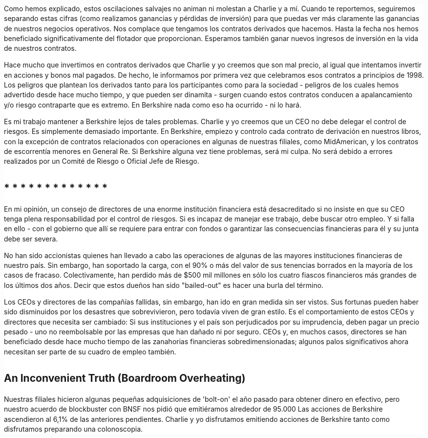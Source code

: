 

Como hemos explicado, estos oscilaciones salvajes no animan ni molestan a Charlie y a mí. Cuando te reportemos, seguiremos separando estas cifras (como realizamos ganancias y pérdidas de inversión) para que puedas ver más claramente las ganancias de nuestros negocios operativos. Nos complace que tengamos los contratos derivados que hacemos. Hasta la fecha nos hemos beneficiado significativamente del flotador que proporcionan. Esperamos también ganar nuevos ingresos de inversión en la vida de nuestros contratos.


Hace mucho que invertimos en contratos derivados que Charlie y yo creemos que son mal precio, al igual que intentamos invertir en acciones y bonos mal pagados. De hecho, le informamos por primera vez que celebramos esos contratos a principios de 1998. Los peligros que plantean los derivados tanto para los participantes como para la sociedad - peligros de los cuales hemos advertido desde hace mucho tiempo, y que pueden ser dinamita - surgen cuando estos contratos conducen a apalancamiento y/o riesgo contraparte que es extremo. En Berkshire nada como eso ha ocurrido - ni lo hará.



Es mi trabajo mantener a Berkshire lejos de tales problemas. Charlie y yo creemos que un CEO no debe delegar el control de riesgos. Es simplemente demasiado importante. En Berkshire, empiezo y controlo cada contrato de derivación en nuestros libros, con la excepción de contratos relacionados con operaciones en algunas de nuestras filiales, como MidAmerican, y los contratos de escorrentía menores en General Re. Si Berkshire alguna vez tiene problemas, será mi culpa. No será debido a errores realizados por un Comité de Riesgo o Oficial Jefe de Riesgo.


## \* \* \* \* \* \* \* \* \* \* \* \* \*


En mi opinión, un consejo de directores de una enorme institución financiera está desacreditado si no insiste en que su CEO tenga plena responsabilidad por el control de riesgos. Si es incapaz de manejar ese trabajo, debe buscar otro empleo. Y si falla en ello - con el gobierno que allí se requiere para entrar con fondos o garantizar las consecuencias financieras para él y su junta debe ser severa.


No han sido accionistas quienes han llevado a cabo las operaciones de algunas de las mayores instituciones financieras de nuestro país. Sin embargo, han soportado la carga, con el 90% o más del valor de sus tenencias borrados en la mayoría de los casos de fracaso. Colectivamente, han perdido más de $500 mil millones en sólo los cuatro fiascos financieros más grandes de los últimos dos años. Decir que estos dueños han sido "bailed-out" es hacer una burla del término.


Los CEOs y directores de las compañías fallidas, sin embargo, han ido en gran medida sin ser vistos. Sus fortunas pueden haber sido disminuidos por los desastres que sobrevivieron, pero todavía viven de gran estilo. Es el comportamiento de estos CEOs y directores que necesita ser cambiado: Si sus instituciones y el país son perjudicados por su imprudencia, deben pagar un precio pesado - uno no reembolsable por las empresas que han dañado ni por seguro. CEOs y, en muchos casos, directores se han beneficiado desde hace mucho tiempo de las zanahorias financieras sobredimensionadas; algunos palos significativos ahora necesitan ser parte de su cuadro de empleo también.


## An Inconvenient Truth (Boardroom Overheating)


Nuestras filiales hicieron algunas pequeñas adquisiciones de 'bolt-on' el año pasado para obtener dinero en efectivo, pero nuestro acuerdo de blockbuster con BNSF nos pidió que emitiéramos alrededor de 95.000 Las acciones de Berkshire ascendieron al 6,1% de las anteriores pendientes. Charlie y yo disfrutamos emitiendo acciones de Berkshire tanto como disfrutamos preparando una colonoscopia.
